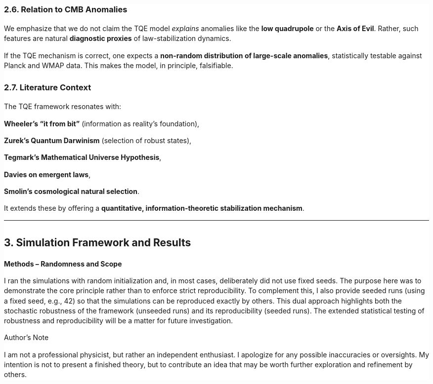 ### **2.6. Relation to CMB Anomalies**

We emphasize that we do not claim the TQE model *explains* anomalies like the **low quadrupole** or the **Axis of Evil**. Rather, such features are natural **diagnostic proxies** of law-stabilization dynamics.

If the TQE mechanism is correct, one expects a **non-random distribution of large-scale anomalies**, statistically testable against Planck and WMAP data. This makes the model, in principle, falsifiable.

### **2.7. Literature Context**

The TQE framework resonates with:

**Wheeler’s “it from bit”** (information as reality’s foundation),

**Zurek’s Quantum Darwinism** (selection of robust states),

**Tegmark’s Mathematical Universe Hypothesis**,

**Davies on emergent laws**,

**Smolin’s cosmological natural selection**.

It extends these by offering a **quantitative, information-theoretic stabilization mechanism**.

---

## **3. Simulation Framework and Results**

**Methods – Randomness and Scope**

I ran the simulations with random initialization and, in most cases, deliberately did not use fixed seeds. The purpose here was to demonstrate the core principle rather than to enforce strict reproducibility. To complement this, I also provide seeded runs (using a fixed seed, e.g., 42) so that the simulations can be reproduced exactly by others. This dual approach highlights both the stochastic robustness of the framework (unseeded runs) and its reproducibility (seeded runs). The extended statistical testing of robustness and reproducibility will be a matter for future investigation.

Author’s Note

I am not a professional physicist, but rather an independent enthusiast. I apologize for any possible inaccuracies or oversights. My intention is not to present a finished theory, but to contribute an idea that may be worth further exploration and refinement by others.



